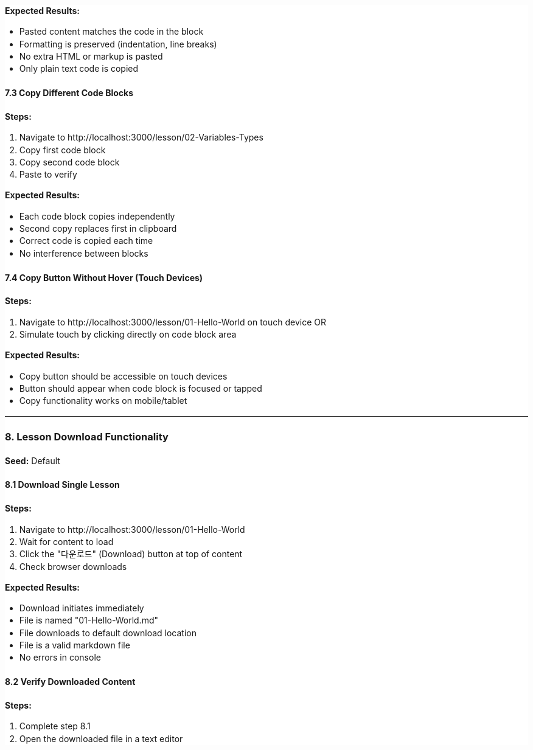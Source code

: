 **Expected Results:**
- Pasted content matches the code in the block
- Formatting is preserved (indentation, line breaks)
- No extra HTML or markup is pasted
- Only plain text code is copied

#### 7.3 Copy Different Code Blocks
**Steps:**
1. Navigate to http://localhost:3000/lesson/02-Variables-Types
2. Copy first code block
3. Copy second code block
4. Paste to verify

**Expected Results:**
- Each code block copies independently
- Second copy replaces first in clipboard
- Correct code is copied each time
- No interference between blocks

#### 7.4 Copy Button Without Hover (Touch Devices)
**Steps:**
1. Navigate to http://localhost:3000/lesson/01-Hello-World on touch device
   OR
2. Simulate touch by clicking directly on code block area

**Expected Results:**
- Copy button should be accessible on touch devices
- Button should appear when code block is focused or tapped
- Copy functionality works on mobile/tablet

---

### 8. Lesson Download Functionality

**Seed:** Default

#### 8.1 Download Single Lesson
**Steps:**
1. Navigate to http://localhost:3000/lesson/01-Hello-World
2. Wait for content to load
3. Click the "다운로드" (Download) button at top of content
4. Check browser downloads

**Expected Results:**
- Download initiates immediately
- File is named "01-Hello-World.md"
- File downloads to default download location
- File is a valid markdown file
- No errors in console

#### 8.2 Verify Downloaded Content
**Steps:**
1. Complete step 8.1
2. Open the downloaded file in a text editor
